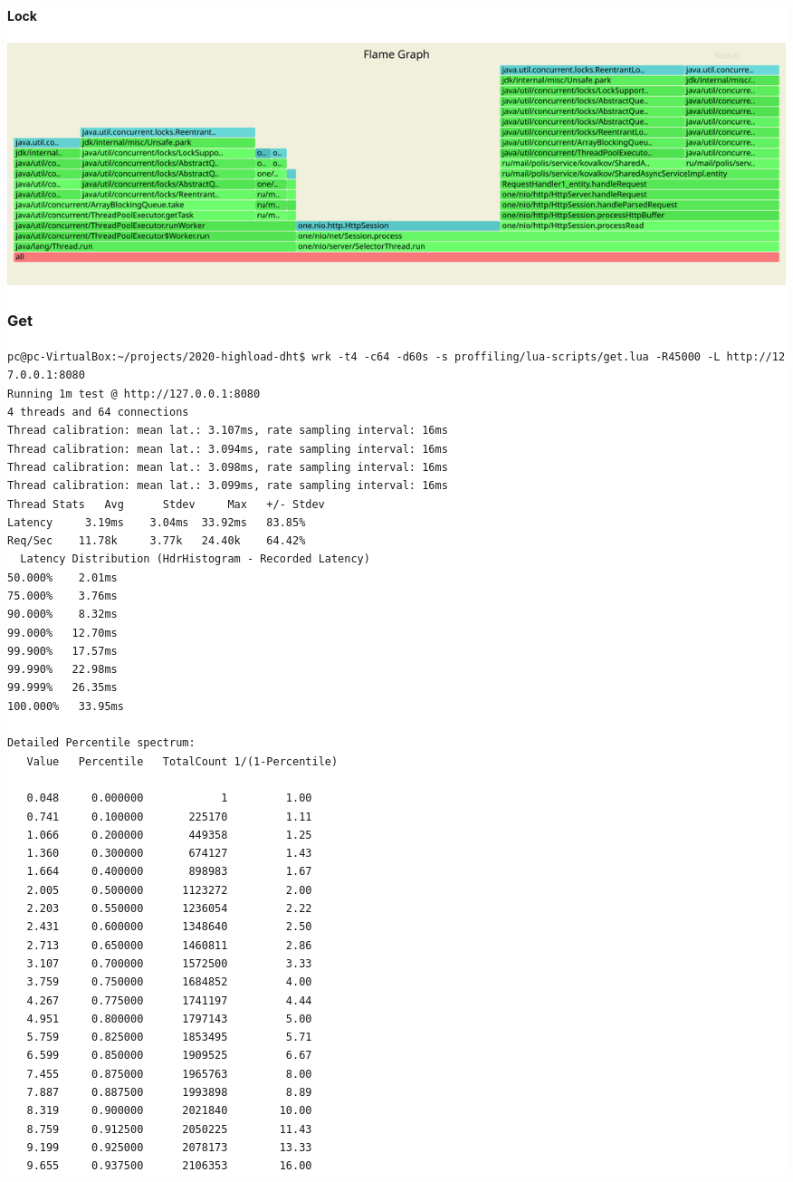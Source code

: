 #### Lock
![async-profiler put cpu](flamegraphs/new_mod_put_lock.svg)

### Get

    pc@pc-VirtualBox:~/projects/2020-highload-dht$ wrk -t4 -c64 -d60s -s proffiling/lua-scripts/get.lua -R45000 -L http://127.0.0.1:8080
    Running 1m test @ http://127.0.0.1:8080
    4 threads and 64 connections
    Thread calibration: mean lat.: 3.107ms, rate sampling interval: 16ms
    Thread calibration: mean lat.: 3.094ms, rate sampling interval: 16ms
    Thread calibration: mean lat.: 3.098ms, rate sampling interval: 16ms
    Thread calibration: mean lat.: 3.099ms, rate sampling interval: 16ms
    Thread Stats   Avg      Stdev     Max   +/- Stdev
    Latency     3.19ms    3.04ms  33.92ms   83.85%
    Req/Sec    11.78k     3.77k   24.40k    64.42%
      Latency Distribution (HdrHistogram - Recorded Latency)
    50.000%    2.01ms
    75.000%    3.76ms
    90.000%    8.32ms
    99.000%   12.70ms
    99.900%   17.57ms
    99.990%   22.98ms
    99.999%   26.35ms
    100.000%   33.95ms

    Detailed Percentile spectrum:
       Value   Percentile   TotalCount 1/(1-Percentile)

       0.048     0.000000            1         1.00
       0.741     0.100000       225170         1.11
       1.066     0.200000       449358         1.25
       1.360     0.300000       674127         1.43
       1.664     0.400000       898983         1.67
       2.005     0.500000      1123272         2.00
       2.203     0.550000      1236054         2.22
       2.431     0.600000      1348640         2.50
       2.713     0.650000      1460811         2.86
       3.107     0.700000      1572500         3.33
       3.759     0.750000      1684852         4.00
       4.267     0.775000      1741197         4.44
       4.951     0.800000      1797143         5.00
       5.759     0.825000      1853495         5.71
       6.599     0.850000      1909525         6.67
       7.455     0.875000      1965763         8.00
       7.887     0.887500      1993898         8.89
       8.319     0.900000      2021840        10.00
       8.759     0.912500      2050225        11.43
       9.199     0.925000      2078173        13.33
       9.655     0.937500      2106353        16.00